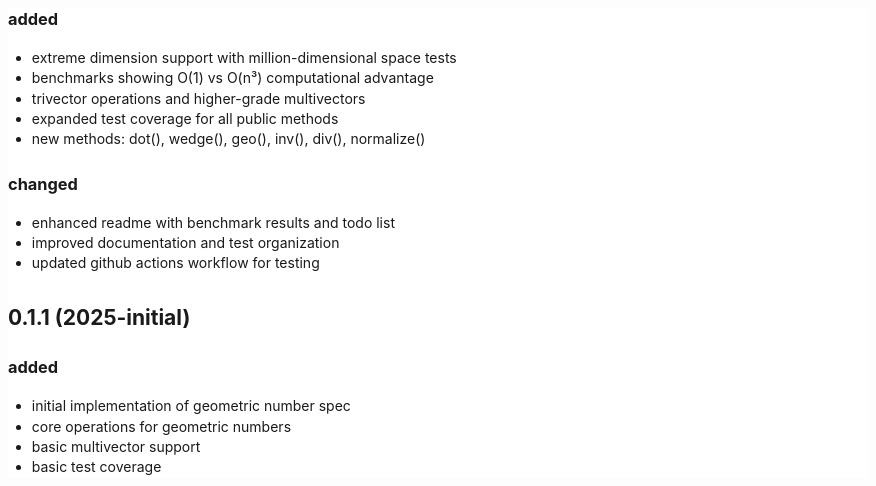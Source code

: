### added
- extreme dimension support with million-dimensional space tests
- benchmarks showing O(1) vs O(n³) computational advantage
- trivector operations and higher-grade multivectors
- expanded test coverage for all public methods
- new methods: dot(), wedge(), geo(), inv(), div(), normalize()

### changed
- enhanced readme with benchmark results and todo list
- improved documentation and test organization
- updated github actions workflow for testing

## 0.1.1 (2025-initial)

### added
- initial implementation of geometric number spec
- core operations for geometric numbers
- basic multivector support
- basic test coverage